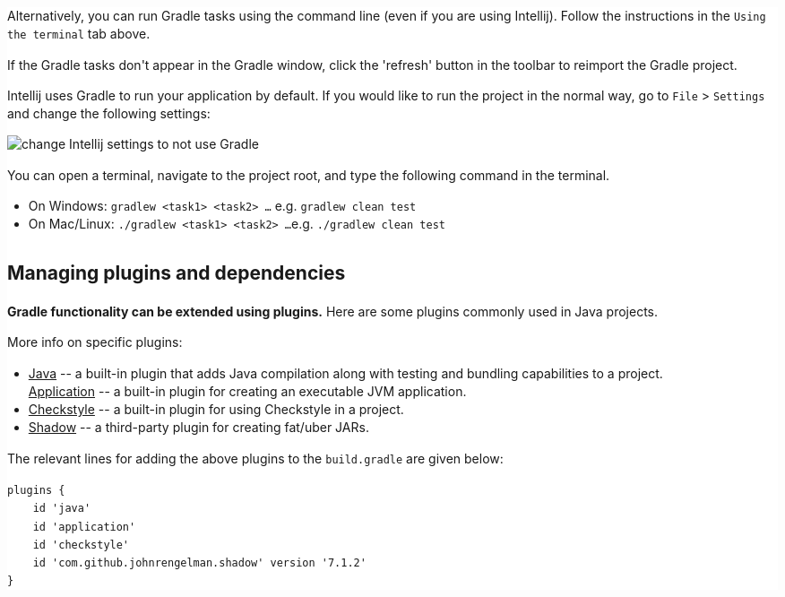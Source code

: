 Alternatively, you can run Gradle tasks using the command line (even if you are using Intellij). Follow the instructions in the `Using the terminal` tab above.

<box type="tip" seamless>

If the Gradle tasks don't appear in the Gradle window, click the 'refresh' button in the toolbar to reimport the Gradle project.
</box>
<box type="tip" seamless>

Intellij uses Gradle to run your application by default. If you would like to run the project in the normal way, go to `File` > `Settings` and change the following settings:

<panel header="Expand to see screenshot ..." peek no-close no-switch>

![change Intellij settings to not use Gradle](images/gradle/intellijRunUsingGradle.png)
</panel>
</box>

</tab>
<tab header="Using the terminal">

You can open a terminal, navigate to the project root, and type the following command in the terminal.

* On Windows: `gradlew <task1> <task2> …`​ e.g. `gradlew clean test`
* On Mac/Linux: `./gradlew <task1> <task2> …`​ e.g. `./gradlew clean test`
</tab>
<p/>


## Managing plugins and dependencies

**Gradle functionality can be extended using plugins.** Here are some plugins commonly used in Java projects.

More info on specific plugins:
* [Java](https://docs.gradle.org/current/userguide/java_plugin.html#java_plugin) -- a built-in plugin that adds Java compilation along with testing and bundling capabilities to a project.<br>
  [Application](https://docs.gradle.org/current/userguide/application_plugin.html#application_plugin) -- a built-in plugin for creating an executable JVM application.
* [Checkstyle](https://docs.gradle.org/current/userguide/checkstyle_plugin.html#checkstyle_plugin) -- a built-in plugin for using Checkstyle in a project.
* [Shadow](https://plugins.gradle.org/plugin/com.github.johnrengelman.shadow) -- a third-party plugin for creating <trigger trigger="click" for="modal:gradleTutorial-fatJar">fat/uber JARs</trigger>.

<modal large header="Fat/Uber JAR files" id="modal:gradleTutorial-fatJar">
  <include src="jar-fatJar-fragment.md"/>
</modal>

The relevant lines for adding the above plugins to the `build.gradle` are given below:
```groovy{heading="build.gradle"}
plugins {
    id 'java'
    id 'application'
    id 'checkstyle'
    id 'com.github.johnrengelman.shadow' version '7.1.2'
}
```
